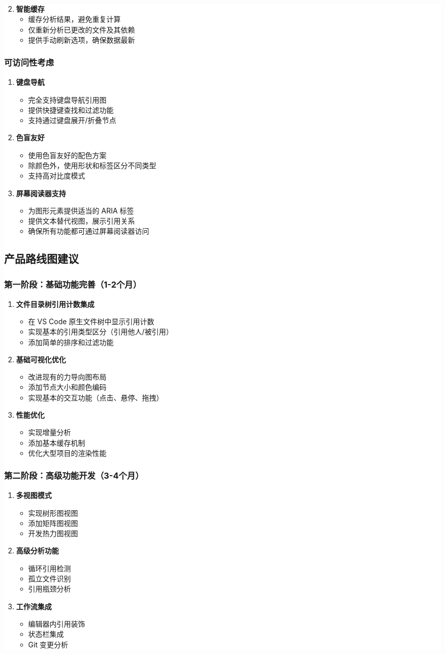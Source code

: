 2. **智能缓存**
   - 缓存分析结果，避免重复计算
   - 仅重新分析已更改的文件及其依赖
   - 提供手动刷新选项，确保数据最新

### 可访问性考虑

1. **键盘导航**
   - 完全支持键盘导航引用图
   - 提供快捷键查找和过滤功能
   - 支持通过键盘展开/折叠节点

2. **色盲友好**
   - 使用色盲友好的配色方案
   - 除颜色外，使用形状和标签区分不同类型
   - 支持高对比度模式

3. **屏幕阅读器支持**
   - 为图形元素提供适当的 ARIA 标签
   - 提供文本替代视图，展示引用关系
   - 确保所有功能都可通过屏幕阅读器访问

## 产品路线图建议

### 第一阶段：基础功能完善（1-2个月）

1. **文件目录树引用计数集成**
   - 在 VS Code 原生文件树中显示引用计数
   - 实现基本的引用类型区分（引用他人/被引用）
   - 添加简单的排序和过滤功能

2. **基础可视化优化**
   - 改进现有的力导向图布局
   - 添加节点大小和颜色编码
   - 实现基本的交互功能（点击、悬停、拖拽）

3. **性能优化**
   - 实现增量分析
   - 添加基本缓存机制
   - 优化大型项目的渲染性能

### 第二阶段：高级功能开发（3-4个月）

1. **多视图模式**
   - 实现树形图视图
   - 添加矩阵图视图
   - 开发热力图视图

2. **高级分析功能**
   - 循环引用检测
   - 孤立文件识别
   - 引用瓶颈分析

3. **工作流集成**
   - 编辑器内引用装饰
   - 状态栏集成
   - Git 变更分析
